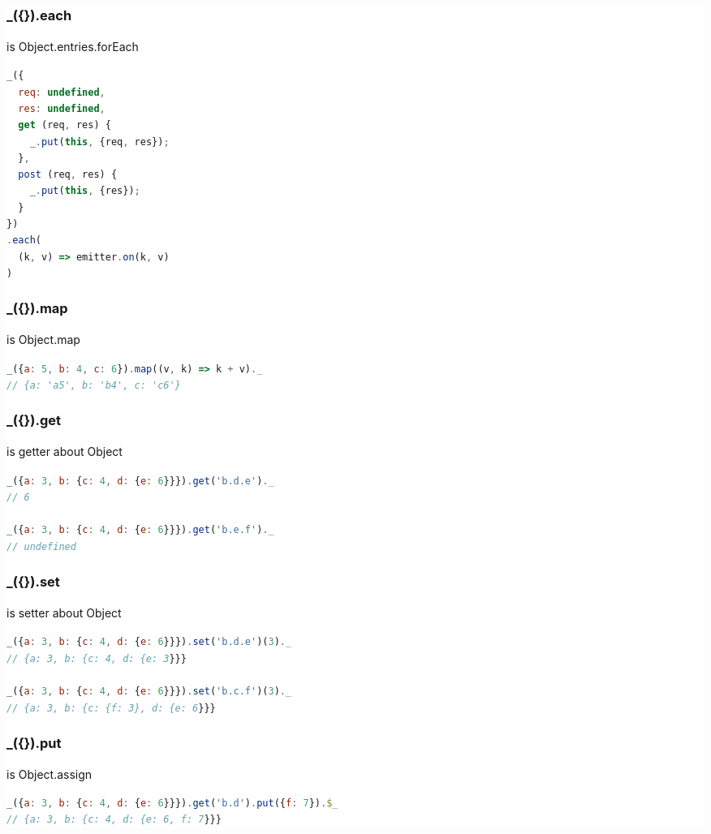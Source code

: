 ### _({}).each
is Object.entries.forEach

```javascript
_({
  req: undefined,
  res: undefined,
  get (req, res) {
    _.put(this, {req, res});
  },
  post (req, res) {
    _.put(this, {res});
  }
})
.each(
  (k, v) => emitter.on(k, v)
)
```

### _({}).map
is Object.map

```javascript
_({a: 5, b: 4, c: 6}).map((v, k) => k + v)._
// {a: 'a5', b: 'b4', c: 'c6'}
```

### _({}).get
is getter about Object

```javascript
_({a: 3, b: {c: 4, d: {e: 6}}}).get('b.d.e')._
// 6

_({a: 3, b: {c: 4, d: {e: 6}}}).get('b.e.f')._
// undefined
```

### _({}).set
is setter about Object

```javascript
_({a: 3, b: {c: 4, d: {e: 6}}}).set('b.d.e')(3)._
// {a: 3, b: {c: 4, d: {e: 3}}}

_({a: 3, b: {c: 4, d: {e: 6}}}).set('b.c.f')(3)._
// {a: 3, b: {c: {f: 3}, d: {e: 6}}}
```

### _({}).put
is Object.assign

```javascript
_({a: 3, b: {c: 4, d: {e: 6}}}).get('b.d').put({f: 7}).$_
// {a: 3, b: {c: 4, d: {e: 6, f: 7}}}
```
